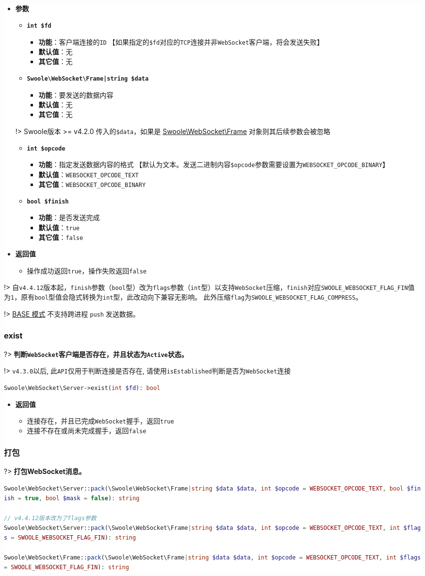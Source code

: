 * **参数** 

  * **`int $fd`**

    * **功能**：客户端连接的`ID` 【如果指定的`$fd`对应的`TCP`连接并非`WebSocket`客户端，将会发送失败】
    * **默认值**：无
    * **其它值**：无

  * **`Swoole\WebSocket\Frame|string $data`**

    * **功能**：要发送的数据内容
    * **默认值**：无
    * **其它值**：无

  !> Swoole版本 >= v4.2.0 传入的`$data`，如果是 [Swoole\WebSocket\Frame](/websocket_server?id=swoolewebsocketframe) 对象则其后续参数会被忽略

  * **`int $opcode`**

    * **功能**：指定发送数据内容的格式 【默认为文本。发送二进制内容`$opcode`参数需要设置为`WEBSOCKET_OPCODE_BINARY`】
    * **默认值**：`WEBSOCKET_OPCODE_TEXT`
    * **其它值**：`WEBSOCKET_OPCODE_BINARY`

  * **`bool $finish`**

    * **功能**：是否发送完成
    * **默认值**：`true`
    * **其它值**：`false`

* **返回值**

  * 操作成功返回`true`，操作失败返回`false`

!> 自`v4.4.12`版本起，`finish`参数（`bool`型）改为`flags`参数（`int`型）以支持`WebSocket`压缩，`finish`对应`SWOOLE_WEBSOCKET_FLAG_FIN`值为`1`，原有`bool`型值会隐式转换为`int`型，此改动向下兼容无影响。 此外压缩`flag`为`SWOOLE_WEBSOCKET_FLAG_COMPRESS`。

!> [BASE 模式](/learn?id=base模式的限制：) 不支持跨进程 `push` 发送数据。

### exist

?> **判断`WebSocket`客户端是否存在，并且状态为`Active`状态。**

!> `v4.3.0`以后, 此`API`仅用于判断连接是否存在, 请使用`isEstablished`判断是否为`WebSocket`连接

```php
Swoole\WebSocket\Server->exist(int $fd): bool
```

* **返回值**

  * 连接存在，并且已完成`WebSocket`握手，返回`true`
  * 连接不存在或尚未完成握手，返回`false`
### 打包

?> **打包WebSocket消息。**

```php
Swoole\WebSocket\Server::pack(\Swoole\WebSocket\Frame|string $data $data, int $opcode = WEBSOCKET_OPCODE_TEXT, bool $finish = true, bool $mask = false): string

// v4.4.12版本改为了flags参数
Swoole\WebSocket\Server::pack(\Swoole\WebSocket\Frame|string $data $data, int $opcode = WEBSOCKET_OPCODE_TEXT, int $flags = SWOOLE_WEBSOCKET_FLAG_FIN): string

Swoole\WebSocket\Frame::pack(\Swoole\WebSocket\Frame|string $data $data, int $opcode = WEBSOCKET_OPCODE_TEXT, int $flags = SWOOLE_WEBSOCKET_FLAG_FIN): string
```
